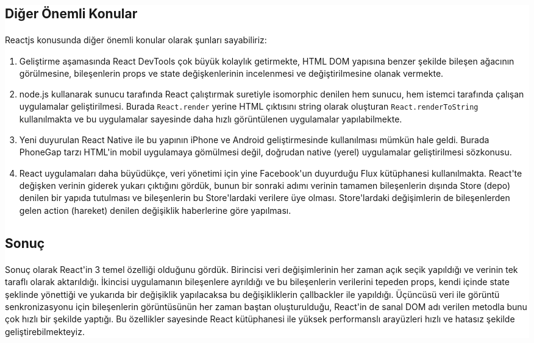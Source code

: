 ## Diğer Önemli Konular

Reactjs konusunda diğer önemli konular olarak şunları sayabiliriz:

1. Geliştirme aşamasında React DevTools çok büyük kolaylık getirmekte, HTML DOM
yapısına benzer şekilde bileşen ağacının görülmesine, bileşenlerin props ve
state değişkenlerinin incelenmesi ve değiştirilmesine olanak vermekte.

2. node.js kullanarak sunucu tarafında React çalıştırmak suretiyle isomorphic
denilen hem sunucu, hem istemci tarafında çalışan uygulamalar
geliştirilmesi. Burada `React.render` yerine HTML çıktısını string olarak
oluşturan `React.renderToString` kullanılmakta ve bu uygulamalar sayesinde daha
hızlı görüntülenen uygulamalar yapılabilmekte.

3. Yeni duyurulan React Native ile bu yapının iPhone ve Android geliştirmesinde
kullanılması mümkün hale geldi. Burada PhoneGap tarzı HTML'in mobil uygulamaya
gömülmesi değil, doğrudan native (yerel) uygulamalar geliştirilmesi sözkonusu.

4. React uygulamaları daha büyüdükçe, veri yönetimi için yine Facebook'un
duyurduğu Flux kütüphanesi kullanılmakta. React'te değişken verinin giderek
yukarı çıktığını gördük, bunun bir sonraki adımı verinin tamamen bileşenlerin
dışında Store (depo) denilen bir yapıda tutulması ve bileşenlerin bu
Store'lardaki verilere üye olması. Store'lardaki değişimlerin de bileşenlerden
gelen action (hareket) denilen değişiklik haberlerine göre yapılması.

## Sonuç

Sonuç olarak React'in 3 temel özelliği olduğunu gördük. Birincisi veri
değişimlerinin her zaman açık seçik yapıldığı ve verinin tek taraflı olarak
aktarıldığı. İkincisi uygulamanın bileşenlere ayrıldığı ve bu bileşenlerin
verilerini tepeden props, kendi içinde state şeklinde yönettiği ve yukarıda bir
değişiklik yapılacaksa bu değişikliklerin çallbackler ile yapıldığı. Üçüncüsü
veri ile görüntü senkronizasyonu için bileşenlerin görüntüsünün her zaman baştan
oluşturulduğu, React'in de sanal DOM adı verilen metodla bunu çok hızlı bir
şekilde yaptığı. Bu özellikler sayesinde React kütüphanesi ile yüksek
performanslı arayüzleri hızlı ve hatasız şekilde geliştirebilmekteyiz.
